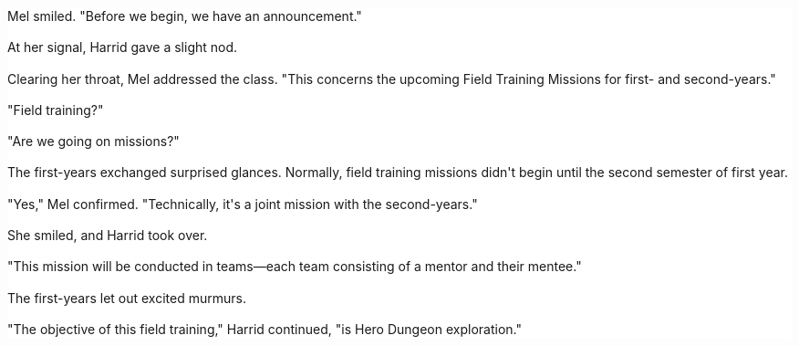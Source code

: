 Mel smiled. "Before we begin, we have an announcement."

At her signal, Harrid gave a slight nod.

Clearing her throat, Mel addressed the class. "This concerns the upcoming Field Training Missions for first- and second-years."

"Field training?"

"Are we going on missions?"

The first-years exchanged surprised glances. Normally, field training missions didn't begin until the second semester of first year.

"Yes," Mel confirmed. "Technically, it's a joint mission with the second-years."

She smiled, and Harrid took over.

"This mission will be conducted in teams—each team consisting of a mentor and their mentee."

The first-years let out excited murmurs.

"The objective of this field training," Harrid continued, "is Hero Dungeon exploration."

